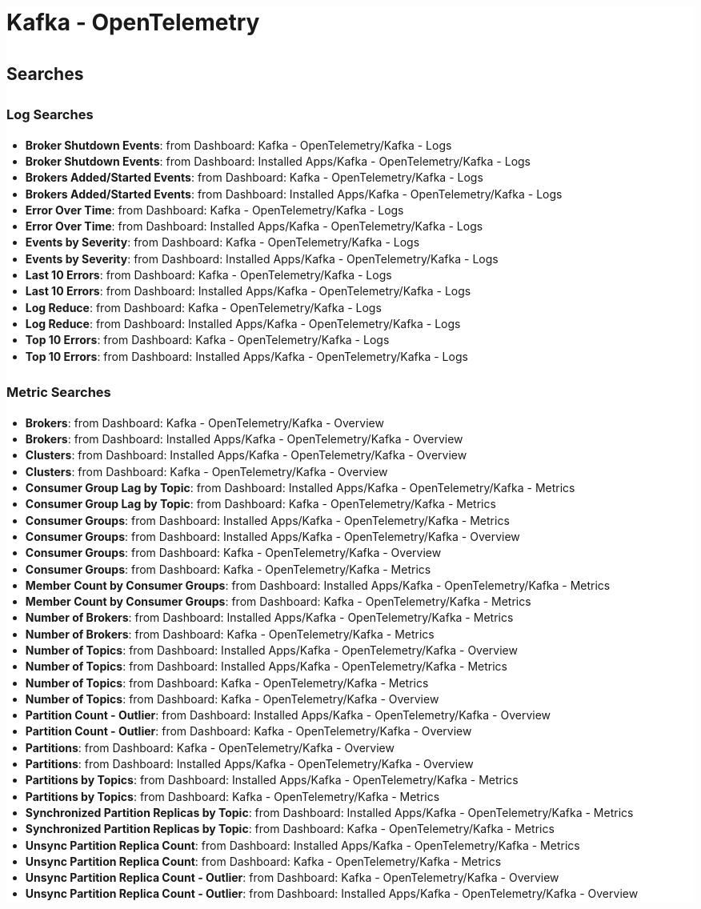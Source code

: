 # Kafka - OpenTelemetry

## Searches

### Log Searches

- **Broker Shutdown Events**: from Dashboard: Kafka - OpenTelemetry/Kafka - Logs 
- **Broker Shutdown Events**: from Dashboard: Installed Apps/Kafka - OpenTelemetry/Kafka - Logs 
- **Brokers Added/Started Events**: from Dashboard: Kafka - OpenTelemetry/Kafka - Logs 
- **Brokers Added/Started Events**: from Dashboard: Installed Apps/Kafka - OpenTelemetry/Kafka - Logs 
- **Error Over Time**: from Dashboard: Kafka - OpenTelemetry/Kafka - Logs 
- **Error Over Time**: from Dashboard: Installed Apps/Kafka - OpenTelemetry/Kafka - Logs 
- **Events by  Severity**: from Dashboard: Kafka - OpenTelemetry/Kafka - Logs 
- **Events by  Severity**: from Dashboard: Installed Apps/Kafka - OpenTelemetry/Kafka - Logs 
- **Last 10 Errors**: from Dashboard: Kafka - OpenTelemetry/Kafka - Logs 
- **Last 10 Errors**: from Dashboard: Installed Apps/Kafka - OpenTelemetry/Kafka - Logs 
- **Log Reduce**: from Dashboard: Kafka - OpenTelemetry/Kafka - Logs 
- **Log Reduce**: from Dashboard: Installed Apps/Kafka - OpenTelemetry/Kafka - Logs 
- **Top 10 Errors**: from Dashboard: Kafka - OpenTelemetry/Kafka - Logs 
- **Top 10 Errors**: from Dashboard: Installed Apps/Kafka - OpenTelemetry/Kafka - Logs

### Metric Searches

- **Brokers**: from Dashboard: Kafka - OpenTelemetry/Kafka - Overview 
- **Brokers**: from Dashboard: Installed Apps/Kafka - OpenTelemetry/Kafka - Overview 
- **Clusters**: from Dashboard: Installed Apps/Kafka - OpenTelemetry/Kafka - Overview 
- **Clusters**: from Dashboard: Kafka - OpenTelemetry/Kafka - Overview 
- **Consumer Group Lag by Topic**: from Dashboard: Installed Apps/Kafka - OpenTelemetry/Kafka - Metrics 
- **Consumer Group Lag by Topic**: from Dashboard: Kafka - OpenTelemetry/Kafka - Metrics 
- **Consumer Groups**: from Dashboard: Installed Apps/Kafka - OpenTelemetry/Kafka - Metrics 
- **Consumer Groups**: from Dashboard: Installed Apps/Kafka - OpenTelemetry/Kafka - Overview 
- **Consumer Groups**: from Dashboard: Kafka - OpenTelemetry/Kafka - Overview 
- **Consumer Groups**: from Dashboard: Kafka - OpenTelemetry/Kafka - Metrics 
- **Member Count by Consumer Groups**: from Dashboard: Installed Apps/Kafka - OpenTelemetry/Kafka - Metrics 
- **Member Count by Consumer Groups**: from Dashboard: Kafka - OpenTelemetry/Kafka - Metrics 
- **Number of Brokers**: from Dashboard: Installed Apps/Kafka - OpenTelemetry/Kafka - Metrics 
- **Number of Brokers**: from Dashboard: Kafka - OpenTelemetry/Kafka - Metrics 
- **Number of Topics**: from Dashboard: Installed Apps/Kafka - OpenTelemetry/Kafka - Overview 
- **Number of Topics**: from Dashboard: Installed Apps/Kafka - OpenTelemetry/Kafka - Metrics 
- **Number of Topics**: from Dashboard: Kafka - OpenTelemetry/Kafka - Metrics 
- **Number of Topics**: from Dashboard: Kafka - OpenTelemetry/Kafka - Overview 
- **Partition Count - Outlier**: from Dashboard: Installed Apps/Kafka - OpenTelemetry/Kafka - Overview 
- **Partition Count - Outlier**: from Dashboard: Kafka - OpenTelemetry/Kafka - Overview 
- **Partitions**: from Dashboard: Kafka - OpenTelemetry/Kafka - Overview 
- **Partitions**: from Dashboard: Installed Apps/Kafka - OpenTelemetry/Kafka - Overview 
- **Partitions by Topics**: from Dashboard: Installed Apps/Kafka - OpenTelemetry/Kafka - Metrics 
- **Partitions by Topics**: from Dashboard: Kafka - OpenTelemetry/Kafka - Metrics 
- **Synchronized Partition Replicas by Topic**: from Dashboard: Installed Apps/Kafka - OpenTelemetry/Kafka - Metrics 
- **Synchronized Partition Replicas by Topic**: from Dashboard: Kafka - OpenTelemetry/Kafka - Metrics 
- **Unsync Partition Replica Count**: from Dashboard: Installed Apps/Kafka - OpenTelemetry/Kafka - Metrics 
- **Unsync Partition Replica Count**: from Dashboard: Kafka - OpenTelemetry/Kafka - Metrics 
- **Unsync Partition Replica Count - Outlier**: from Dashboard: Kafka - OpenTelemetry/Kafka - Overview 
- **Unsync Partition Replica Count - Outlier**: from Dashboard: Installed Apps/Kafka - OpenTelemetry/Kafka - Overview